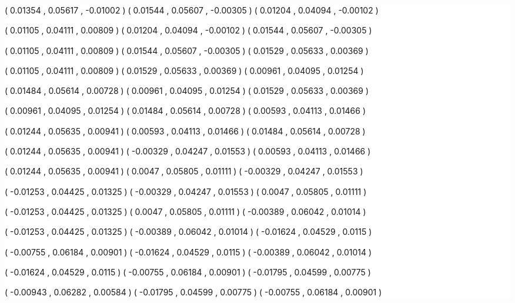 ( 0.01354 , 0.05617 , -0.01002 )
( 0.01544 , 0.05607 , -0.00305 )
( 0.01204 , 0.04094 , -0.00102 )

( 0.01105 , 0.04111 , 0.00809 )
( 0.01204 , 0.04094 , -0.00102 )
( 0.01544 , 0.05607 , -0.00305 )

( 0.01105 , 0.04111 , 0.00809 )
( 0.01544 , 0.05607 , -0.00305 )
( 0.01529 , 0.05633 , 0.00369 )

( 0.01105 , 0.04111 , 0.00809 )
( 0.01529 , 0.05633 , 0.00369 )
( 0.00961 , 0.04095 , 0.01254 )

( 0.01484 , 0.05614 , 0.00728 )
( 0.00961 , 0.04095 , 0.01254 )
( 0.01529 , 0.05633 , 0.00369 )

( 0.00961 , 0.04095 , 0.01254 )
( 0.01484 , 0.05614 , 0.00728 )
( 0.00593 , 0.04113 , 0.01466 )

( 0.01244 , 0.05635 , 0.00941 )
( 0.00593 , 0.04113 , 0.01466 )
( 0.01484 , 0.05614 , 0.00728 )

( 0.01244 , 0.05635 , 0.00941 )
( -0.00329 , 0.04247 , 0.01553 )
( 0.00593 , 0.04113 , 0.01466 )

( 0.01244 , 0.05635 , 0.00941 )
( 0.0047 , 0.05805 , 0.01111 )
( -0.00329 , 0.04247 , 0.01553 )

( -0.01253 , 0.04425 , 0.01325 )
( -0.00329 , 0.04247 , 0.01553 )
( 0.0047 , 0.05805 , 0.01111 )

( -0.01253 , 0.04425 , 0.01325 )
( 0.0047 , 0.05805 , 0.01111 )
( -0.00389 , 0.06042 , 0.01014 )

( -0.01253 , 0.04425 , 0.01325 )
( -0.00389 , 0.06042 , 0.01014 )
( -0.01624 , 0.04529 , 0.0115 )

( -0.00755 , 0.06184 , 0.00901 )
( -0.01624 , 0.04529 , 0.0115 )
( -0.00389 , 0.06042 , 0.01014 )

( -0.01624 , 0.04529 , 0.0115 )
( -0.00755 , 0.06184 , 0.00901 )
( -0.01795 , 0.04599 , 0.00775 )

( -0.00943 , 0.06282 , 0.00584 )
( -0.01795 , 0.04599 , 0.00775 )
( -0.00755 , 0.06184 , 0.00901 )
